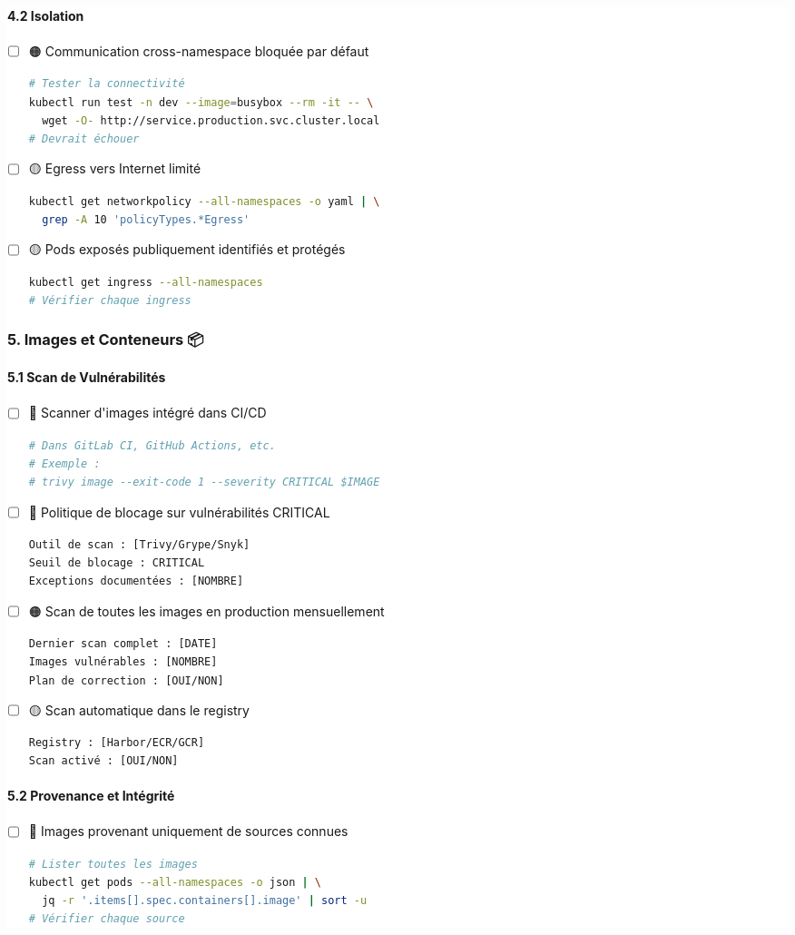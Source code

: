 #### 4.2 Isolation

- [ ] 🟠 Communication cross-namespace bloquée par défaut
  ```bash
  # Tester la connectivité
  kubectl run test -n dev --image=busybox --rm -it -- \
    wget -O- http://service.production.svc.cluster.local
  # Devrait échouer
  ```

- [ ] 🟡 Egress vers Internet limité
  ```bash
  kubectl get networkpolicy --all-namespaces -o yaml | \
    grep -A 10 'policyTypes.*Egress'
  ```

- [ ] 🟡 Pods exposés publiquement identifiés et protégés
  ```bash
  kubectl get ingress --all-namespaces
  # Vérifier chaque ingress
  ```

### 5. Images et Conteneurs 📦

#### 5.1 Scan de Vulnérabilités

- [ ] 🔴 Scanner d'images intégré dans CI/CD
  ```bash
  # Dans GitLab CI, GitHub Actions, etc.
  # Exemple :
  # trivy image --exit-code 1 --severity CRITICAL $IMAGE
  ```

- [ ] 🔴 Politique de blocage sur vulnérabilités CRITICAL
  ```
  Outil de scan : [Trivy/Grype/Snyk]
  Seuil de blocage : CRITICAL
  Exceptions documentées : [NOMBRE]
  ```

- [ ] 🟠 Scan de toutes les images en production mensuellement
  ```
  Dernier scan complet : [DATE]
  Images vulnérables : [NOMBRE]
  Plan de correction : [OUI/NON]
  ```

- [ ] 🟡 Scan automatique dans le registry
  ```
  Registry : [Harbor/ECR/GCR]
  Scan activé : [OUI/NON]
  ```

#### 5.2 Provenance et Intégrité

- [ ] 🔴 Images provenant uniquement de sources connues
  ```bash
  # Lister toutes les images
  kubectl get pods --all-namespaces -o json | \
    jq -r '.items[].spec.containers[].image' | sort -u
  # Vérifier chaque source
  ```
